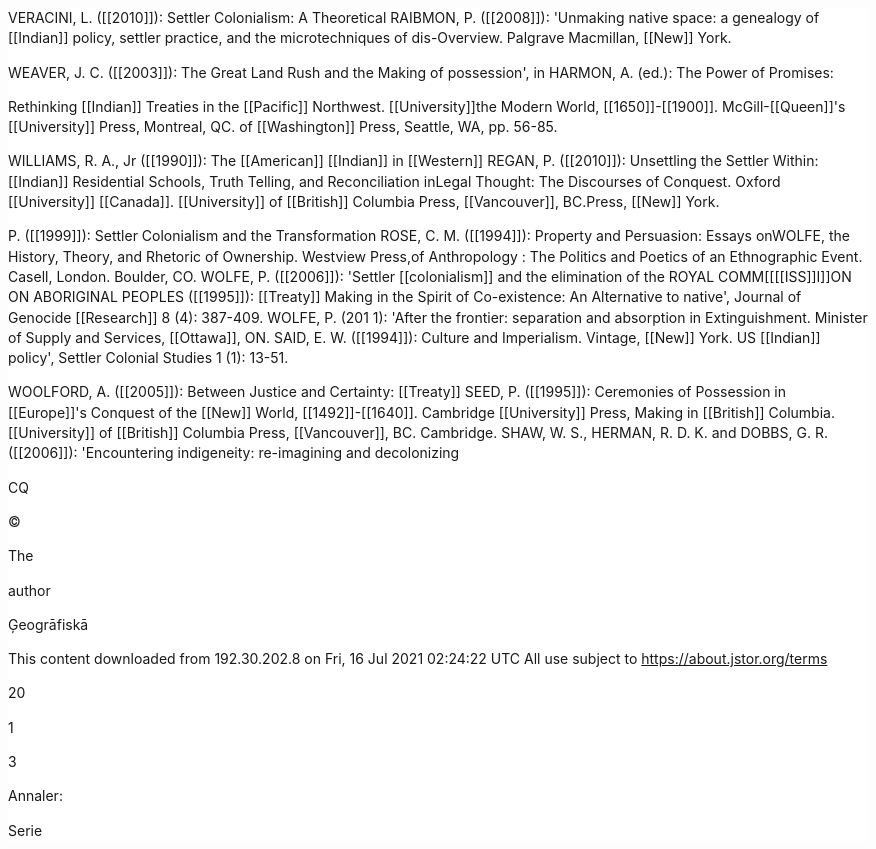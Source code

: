 VERACINI,
L. ([[2010]]): Settler Colonialism: A Theoretical
RAIBMON, P. ([[2008]]): 'Unmaking native space: a genealogy
of
[[Indian]] policy, settler practice, and the microtechniques of dis-Overview. Palgrave Macmillan, [[New]] York.

WEAVER, J. C. ([[2003]]): The Great Land Rush and the Making of
possession', in HARMON, A. (ed.): The Power of Promises:

Rethinking [[Indian]] Treaties in the [[Pacific]] Northwest. [[University]]the Modern World, [[1650]]-[[1900]]. McGill-[[Queen]]'s [[University]]
Press, Montreal, QC.
of [[Washington]] Press, Seattle, WA, pp. 56-85.

WILLIAMS, R. A., Jr ([[1990]]): The [[American]] [[Indian]] in [[Western]]
REGAN, P. ([[2010]]): Unsettling the Settler Within: [[Indian]]
Residential Schools, Truth Telling, and Reconciliation inLegal Thought: The Discourses of Conquest. Oxford [[University]]
[[Canada]]. [[University]] of [[British]] Columbia Press, [[Vancouver]], BC.Press, [[New]] York.

P. ([[1999]]): Settler Colonialism and the Transformation
ROSE, C. M. ([[1994]]): Property and Persuasion: Essays onWOLFE,
the
History, Theory, and Rhetoric of Ownership. Westview Press,of Anthropology : The Politics and Poetics of an Ethnographic
Event. Casell, London.
Boulder, CO.
WOLFE, P. ([[2006]]): 'Settler [[colonialism]] and the elimination of the
ROYAL COMM[[[[ISS]]I]]ON ON ABORIGINAL PEOPLES ([[1995]]):
[[Treaty]] Making in the Spirit of Co-existence: An Alternative to native', Journal of Genocide [[Research]] 8 (4): 387-409.
WOLFE, P. (201 1): 'After the frontier: separation and absorption in
Extinguishment. Minister of Supply and Services, [[Ottawa]], ON.
SAID, E. W. ([[1994]]): Culture and Imperialism. Vintage, [[New]] York. US [[Indian]] policy', Settler Colonial Studies 1 (1): 13-51.

WOOLFORD, A. ([[2005]]): Between Justice and Certainty: [[Treaty]]
SEED, P. ([[1995]]): Ceremonies of Possession in [[Europe]]'s Conquest
of the [[New]] World, [[1492]]-[[1640]]. Cambridge [[University]] Press, Making in [[British]] Columbia. [[University]] of [[British]] Columbia
Press, [[Vancouver]], BC.
Cambridge.
SHAW, W. S., HERMAN, R. D. K. and DOBBS, G. R. ([[2006]]):
'Encountering indigeneity: re-imagining and decolonizing

CQ

©

The

author

Ģeogrāfiskā

This content downloaded from
192.30.202.8 on Fri, 16 Jul 2021 02:24:22 UTC
All use subject to https://about.jstor.org/terms

20

1

3

Annaler:

Serie